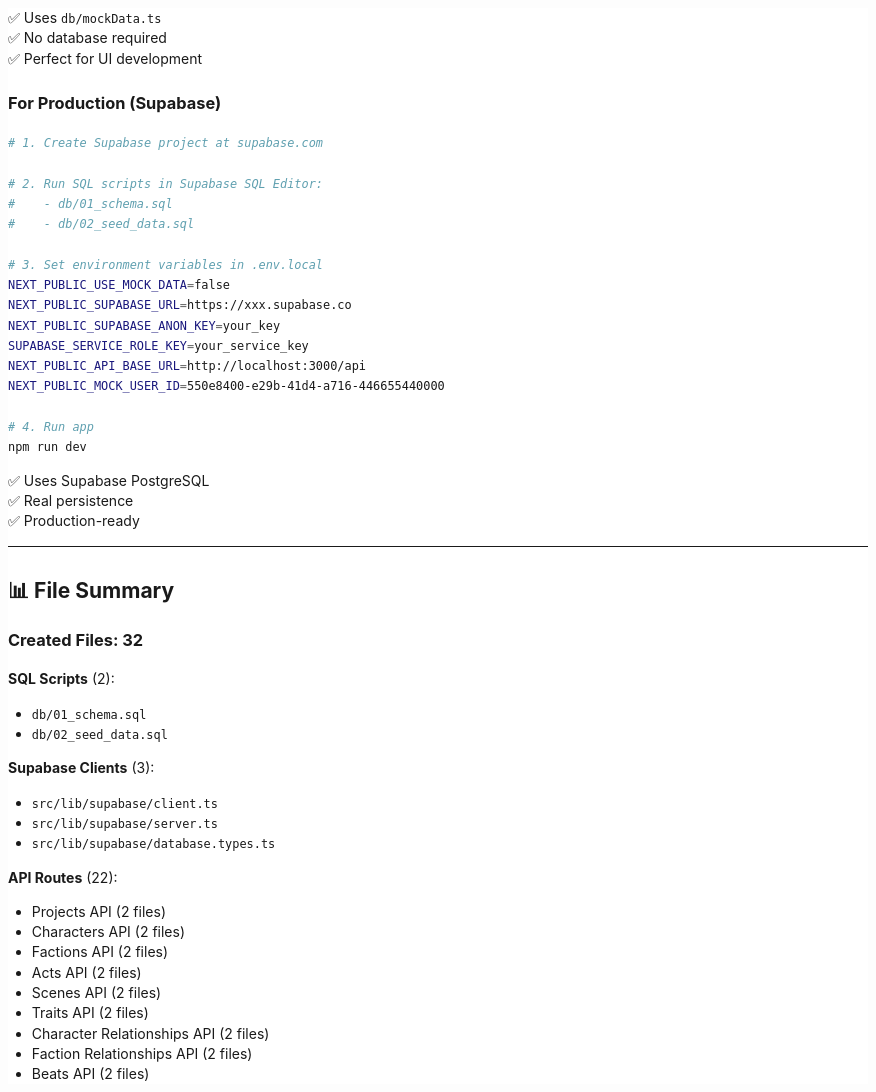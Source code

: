 ✅ Uses `db/mockData.ts`  
✅ No database required  
✅ Perfect for UI development

### For Production (Supabase)

```bash
# 1. Create Supabase project at supabase.com

# 2. Run SQL scripts in Supabase SQL Editor:
#    - db/01_schema.sql
#    - db/02_seed_data.sql

# 3. Set environment variables in .env.local
NEXT_PUBLIC_USE_MOCK_DATA=false
NEXT_PUBLIC_SUPABASE_URL=https://xxx.supabase.co
NEXT_PUBLIC_SUPABASE_ANON_KEY=your_key
SUPABASE_SERVICE_ROLE_KEY=your_service_key
NEXT_PUBLIC_API_BASE_URL=http://localhost:3000/api
NEXT_PUBLIC_MOCK_USER_ID=550e8400-e29b-41d4-a716-446655440000

# 4. Run app
npm run dev
```

✅ Uses Supabase PostgreSQL  
✅ Real persistence  
✅ Production-ready

---

## 📊 File Summary

### Created Files: 32

**SQL Scripts** (2):
- `db/01_schema.sql`
- `db/02_seed_data.sql`

**Supabase Clients** (3):
- `src/lib/supabase/client.ts`
- `src/lib/supabase/server.ts`
- `src/lib/supabase/database.types.ts`

**API Routes** (22):
- Projects API (2 files)
- Characters API (2 files)
- Factions API (2 files)
- Acts API (2 files)
- Scenes API (2 files)
- Traits API (2 files)
- Character Relationships API (2 files)
- Faction Relationships API (2 files)
- Beats API (2 files)
